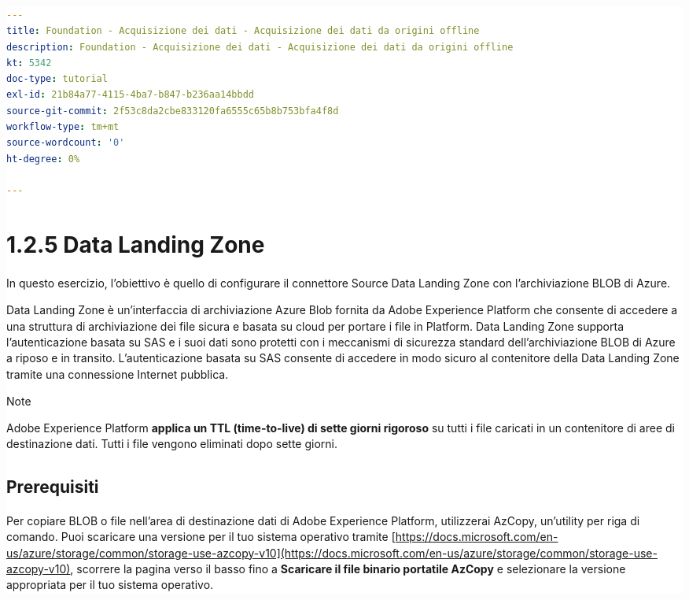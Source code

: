 ```yaml
---
title: Foundation - Acquisizione dei dati - Acquisizione dei dati da origini offline
description: Foundation - Acquisizione dei dati - Acquisizione dei dati da origini offline
kt: 5342
doc-type: tutorial
exl-id: 21b84a77-4115-4ba7-b847-b236aa14bbdd
source-git-commit: 2f53c8da2cbe833120fa6555c65b8b753bfa4f8d
workflow-type: tm+mt
source-wordcount: '0'
ht-degree: 0%

---
```


# 1.2.5 Data Landing Zone

In questo esercizio, l’obiettivo è quello di configurare il connettore Source Data Landing Zone con l’archiviazione BLOB di Azure.

Data Landing Zone è un’interfaccia di archiviazione Azure Blob fornita da Adobe Experience Platform che consente di accedere a una struttura di archiviazione dei file sicura e basata su cloud per portare i file in Platform. Data Landing Zone supporta l’autenticazione basata su SAS e i suoi dati sono protetti con i meccanismi di sicurezza standard dell’archiviazione BLOB di Azure a riposo e in transito. L’autenticazione basata su SAS consente di accedere in modo sicuro al contenitore della Data Landing Zone tramite una connessione Internet pubblica.

>[!NOTE]
>
> Adobe Experience Platform **applica un TTL (time-to-live) di sette giorni rigoroso** su tutti i file caricati in un contenitore di aree di destinazione dati. Tutti i file vengono eliminati dopo sette giorni.


## Prerequisiti

Per copiare BLOB o file nell’area di destinazione dati di Adobe Experience Platform, utilizzerai AzCopy, un’utility per riga di comando. Puoi scaricare una versione per il tuo sistema operativo tramite [https://docs.microsoft.com/en-us/azure/storage/common/storage-use-azcopy-v10](https://docs.microsoft.com/en-us/azure/storage/common/storage-use-azcopy-v10), scorrere la pagina verso il basso fino a **Scaricare il file binario portatile AzCopy** e selezionare la versione appropriata per il tuo sistema operativo.
